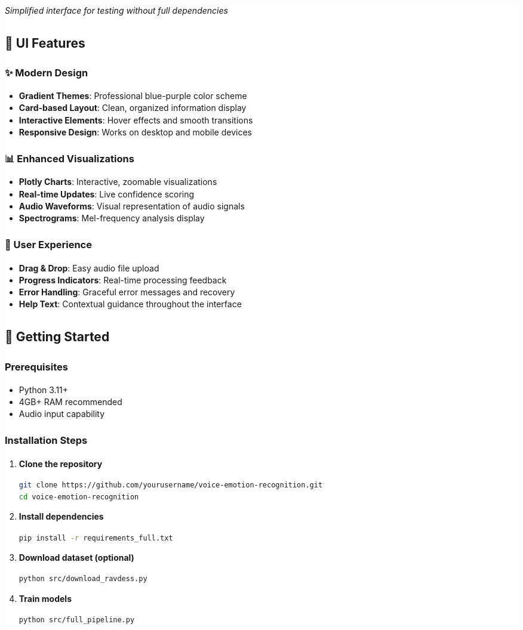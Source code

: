 *Simplified interface for testing without full dependencies*

## 🎨 UI Features

### ✨ Modern Design
- **Gradient Themes**: Professional blue-purple color scheme
- **Card-based Layout**: Clean, organized information display
- **Interactive Elements**: Hover effects and smooth transitions
- **Responsive Design**: Works on desktop and mobile devices

### 📊 Enhanced Visualizations
- **Plotly Charts**: Interactive, zoomable visualizations
- **Real-time Updates**: Live confidence scoring
- **Audio Waveforms**: Visual representation of audio signals
- **Spectrograms**: Mel-frequency analysis display

### 🎯 User Experience
- **Drag & Drop**: Easy audio file upload
- **Progress Indicators**: Real-time processing feedback
- **Error Handling**: Graceful error messages and recovery
- **Help Text**: Contextual guidance throughout the interface

## 🚀 Getting Started

### Prerequisites
- Python 3.11+
- 4GB+ RAM recommended
- Audio input capability

### Installation Steps

1. **Clone the repository**
   ```bash
   git clone https://github.com/yourusername/voice-emotion-recognition.git
   cd voice-emotion-recognition
   ```

2. **Install dependencies**
   ```bash
   pip install -r requirements_full.txt
   ```

3. **Download dataset (optional)**
   ```bash
   python src/download_ravdess.py
   ```

4. **Train models**
   ```bash
   python src/full_pipeline.py
   ```
